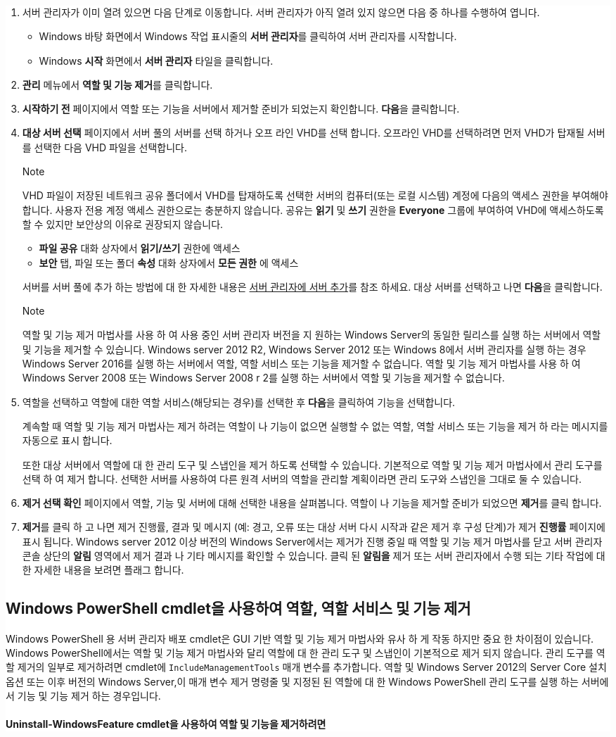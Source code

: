 1.  서버 관리자가 이미 열려 있으면 다음 단계로 이동합니다. 서버 관리자가 아직 열려 있지 않으면 다음 중 하나를 수행하여 엽니다.  
  
    -   Windows 바탕 화면에서 Windows 작업 표시줄의 **서버 관리자**를 클릭하여 서버 관리자를 시작합니다.  
  
    -   Windows **시작** 화면에서 **서버 관리자** 타일을 클릭합니다.  
  
2.  **관리** 메뉴에서 **역할 및 기능 제거**를 클릭합니다.  
  
3.  **시작하기 전** 페이지에서 역할 또는 기능을 서버에서 제거할 준비가 되었는지 확인합니다. **다음**을 클릭합니다.  
  
4.  **대상 서버 선택** 페이지에서 서버 풀의 서버를 선택 하거나 오프 라인 VHD를 선택 합니다. 오프라인 VHD를 선택하려면 먼저 VHD가 탑재될 서버를 선택한 다음 VHD 파일을 선택합니다.  
  
    > [!NOTE]  
    > VHD 파일이 저장된 네트워크 공유 폴더에서 VHD를 탑재하도록 선택한 서버의 컴퓨터(또는 로컬 시스템) 계정에 다음의 액세스 권한을 부여해야 합니다. 사용자 전용 계정 액세스 권한으로는 충분하지 않습니다. 공유는 **읽기** 및 **쓰기** 권한을 **Everyone** 그룹에 부여하여 VHD에 액세스하도록 할 수 있지만 보안상의 이유로 권장되지 않습니다.  
    >   
    > -   **파일 공유** 대화 상자에서 **읽기/쓰기** 권한에 액세스  
    > -   **보안** 탭, 파일 또는 폴더 **속성** 대화 상자에서 **모든 권한** 에 액세스  
  
    서버를 서버 풀에 추가 하는 방법에 대 한 자세한 내용은 [서버 관리자에 서버 추가](add-servers-to-server-manager.md)를 참조 하세요. 대상 서버를 선택하고 나면 **다음**을 클릭합니다.  
  
    > [!NOTE]  
    > 역할 및 기능 제거 마법사를 사용 하 여 사용 중인 서버 관리자 버전을 지 원하는 Windows Server의 동일한 릴리스를 실행 하는 서버에서 역할 및 기능을 제거할 수 있습니다. Windows server 2012 R2, Windows Server 2012 또는 Windows 8에서 서버 관리자를 실행 하는 경우 Windows Server 2016를 실행 하는 서버에서 역할, 역할 서비스 또는 기능을 제거할 수 없습니다. 역할 및 기능 제거 마법사를 사용 하 여 Windows Server 2008 또는 Windows Server 2008 r 2를 실행 하는 서버에서 역할 및 기능을 제거할 수 없습니다.  
  
5.  역할을 선택하고 역할에 대한 역할 서비스(해당되는 경우)를 선택한 후 **다음**을 클릭하여 기능을 선택합니다.  
  
    계속할 때 역할 및 기능 제거 마법사는 제거 하려는 역할이 나 기능이 없으면 실행할 수 없는 역할, 역할 서비스 또는 기능을 제거 하 라는 메시지를 자동으로 표시 합니다.  
  
    또한 대상 서버에서 역할에 대 한 관리 도구 및 스냅인을 제거 하도록 선택할 수 있습니다. 기본적으로 역할 및 기능 제거 마법사에서 관리 도구를 선택 하 여 제거 합니다. 선택한 서버를 사용하여 다른 원격 서버의 역할을 관리할 계획이라면 관리 도구와 스냅인을 그대로 둘 수 있습니다.  
  
6.  **제거 선택 확인** 페이지에서 역할, 기능 및 서버에 대해 선택한 내용을 살펴봅니다. 역할이 나 기능을 제거할 준비가 되었으면 **제거**를 클릭 합니다.  
  
7.  **제거**를 클릭 하 고 나면 제거 진행률, 결과 및 메시지 (예: 경고, 오류 또는 대상 서버 다시 시작과 같은 제거 후 구성 단계)가 제거 **진행률** 페이지에 표시 됩니다. Windows server 2012 이상 버전의 Windows Server에서는 제거가 진행 중일 때 역할 및 기능 제거 마법사를 닫고 서버 관리자 콘솔 상단의 **알림** 영역에서 제거 결과 나 기타 메시지를 확인할 수 있습니다. 클릭 된 **알림을** 제거 또는 서버 관리자에서 수행 되는 기타 작업에 대 한 자세한 내용을 보려면 플래그 합니다.  
  
## <a name="remove-roles-role-services-and-features-by-using-windows-powershell-cmdlets"></a>Windows PowerShell cmdlet을 사용하여 역할, 역할 서비스 및 기능 제거  
Windows PowerShell 용 서버 관리자 배포 cmdlet은 GUI 기반 역할 및 기능 제거 마법사와 유사 하 게 작동 하지만 중요 한 차이점이 있습니다. Windows PowerShell에서는 역할 및 기능 제거 마법사와 달리 역할에 대 한 관리 도구 및 스냅인이 기본적으로 제거 되지 않습니다. 관리 도구를 역할 제거의 일부로 제거하려면 cmdlet에 `IncludeManagementTools` 매개 변수를 추가합니다. 역할 및 Windows Server 2012의 Server Core 설치 옵션 또는 이후 버전의 Windows Server,이 매개 변수 제거 명령줄 및 지정된 된 역할에 대 한 Windows PowerShell 관리 도구를 실행 하는 서버에서 기능 및 기능 제거 하는 경우입니다.  
  
#### <a name="to-remove-roles-and-features-by-using-the-uninstall-windowsfeature-cmdlet"></a>Uninstall-WindowsFeature cmdlet을 사용하여 역할 및 기능을 제거하려면  
  